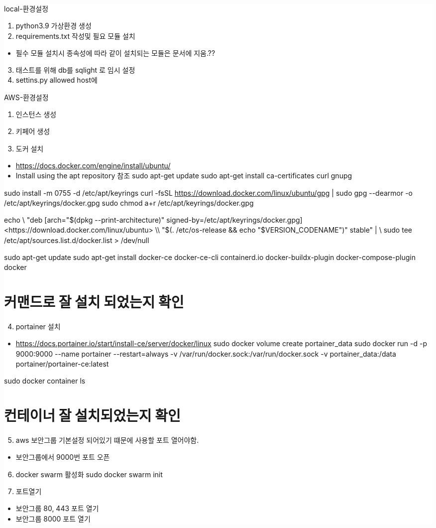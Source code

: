 local-환경설정
1. python3.9 가상환경 생성
2. requirements.txt 작성및 필요 모듈 설치
- 필수 모듈 설치시 종속성에 따라 같이 설치되는 모듈은 문서에 지움.??
3. 태스트를 위해 db를 sqlight 로 임시 설정
4. settins.py allowed host에 

AWS-환경설정
1. 인스턴스 생성
2. 키페어 생성

3. 도커 설치
- <https://docs.docker.com/engine/install/ubuntu/>
- Install using the apt repository 참조
sudo apt-get update
sudo apt-get install ca-certificates curl gnupg

sudo install -m 0755 -d /etc/apt/keyrings
curl -fsSL <https://download.docker.com/linux/ubuntu/gpg> | sudo gpg --dearmor -o /etc/apt/keyrings/docker.gpg
sudo chmod a+r /etc/apt/keyrings/docker.gpg

echo \\
  "deb [arch="$(dpkg --print-architecture)" signed-by=/etc/apt/keyrings/docker.gpg] <https://download.docker.com/linux/ubuntu> \\
  "$(. /etc/os-release && echo "$VERSION_CODENAME")" stable" | \\
  sudo tee /etc/apt/sources.list.d/docker.list > /dev/null

sudo apt-get update
sudo apt-get install docker-ce docker-ce-cli containerd.io docker-buildx-plugin docker-compose-plugin
docker 
# 커맨드로 잘 설치 되었는지 확인

4. portainer 설치
- <https://docs.portainer.io/start/install-ce/server/docker/linux>
sudo docker volume create portainer_data
sudo docker run -d -p 9000:9000 --name portainer --restart=always -v /var/run/docker.sock:/var/run/docker.sock -v portainer_data:/data portainer/portainer-ce:latest

sudo docker container ls 
# 컨테이너 잘 설치되었는지 확인

5. aws 보안그룹 기본설정 되어있기 떄문에 사용할 포트 열어야함.
- 보안그룹에서 9000번 포트 오픈

6. docker swarm 활성화
sudo docker swarm init

7. 포트열기
- 보안그룹 80, 443 포트 열기
- 보안그룹 8000 포트 열기
